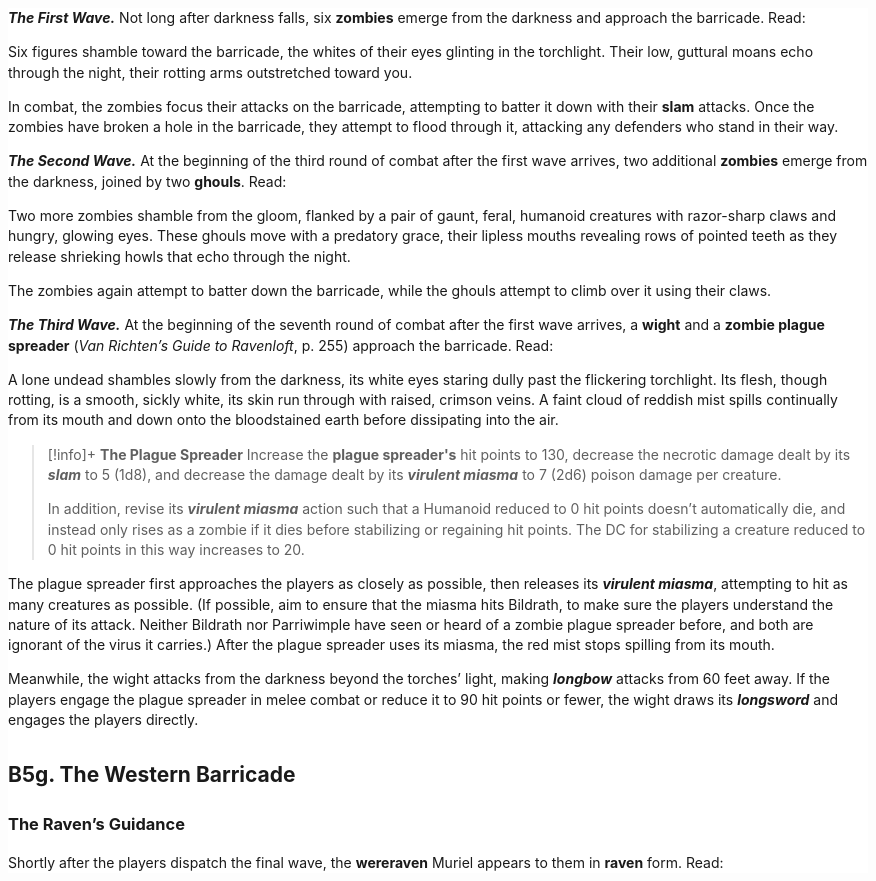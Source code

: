 ***The First Wave.*** Not long after darkness falls, six **zombies** emerge from the darkness and approach the barricade. Read:

<div class="description">
<p>Six figures shamble toward the barricade, the whites of their eyes glinting in the torchlight. Their low, guttural moans echo through the night, their rotting arms outstretched toward you.</p>
</div>

In combat, the zombies focus their attacks on the barricade, attempting to batter it down with their **slam** attacks. Once the zombies have broken a hole in the barricade, they attempt to flood through it, attacking any defenders who stand in their way.

***The Second Wave.*** At the beginning of the third round of combat after the first wave arrives, two additional **zombies** emerge from the darkness, joined by two **ghouls**. Read:

<div class="description">
<p>Two more zombies shamble from the gloom, flanked by a pair of gaunt, feral, humanoid creatures with razor-sharp claws and hungry, glowing eyes. These ghouls move with a predatory grace, their lipless mouths revealing rows of pointed teeth as they release shrieking howls that echo through the night.</p>
</div>

The zombies again attempt to batter down the barricade, while the ghouls attempt to climb over it using their claws.

***The Third Wave.*** At the beginning of the seventh round of combat after the first wave arrives, a **wight** and a **zombie plague spreader** <span class="citation">(<em>Van Richten’s Guide to Ravenloft</em>, p. 255)</span> approach the barricade. Read:

<div class="description">
<p>A lone undead shambles slowly from the darkness, its white eyes staring dully past the flickering torchlight. Its flesh, though rotting, is a smooth, sickly white, its skin run through with raised, crimson veins. A faint cloud of reddish mist spills continually from its mouth and down onto the bloodstained earth before dissipating into the air.</p>
</div>

> [!info]+ **The Plague Spreader**
> Increase the **plague spreader's** hit points to 130, decrease the necrotic damage dealt by its ***slam*** to 5 (1d8), and decrease the damage dealt by its ***virulent miasma*** to 7 (2d6) poison damage per creature. 
>
> In addition, revise its ***virulent miasma*** action such that a Humanoid reduced to 0 hit points doesn’t automatically die, and instead only rises as a zombie if it dies before stabilizing or regaining hit points. The DC for stabilizing a creature reduced to 0 hit points in this way increases to 20.

The plague spreader first approaches the players as closely as possible, then releases its ***virulent miasma***, attempting to hit as many creatures as possible. (If possible, aim to ensure that the miasma hits Bildrath, to make sure the players understand the nature of its attack. Neither Bildrath nor Parriwimple have seen or heard of a zombie plague spreader before, and both are ignorant of the virus it carries.) After the plague spreader uses its miasma, the red mist stops spilling from its mouth.

Meanwhile, the wight attacks from the darkness beyond the torches’ light, making ***longbow*** attacks from 60 feet away. If the players engage the plague spreader in melee combat or reduce it to 90 hit points or fewer, the wight draws its ***longsword*** and engages the players directly.
## B5g. The Western Barricade
### The Raven’s Guidance
Shortly after the players dispatch the final wave, the **wereraven** Muriel appears to them in **raven** form. Read:
